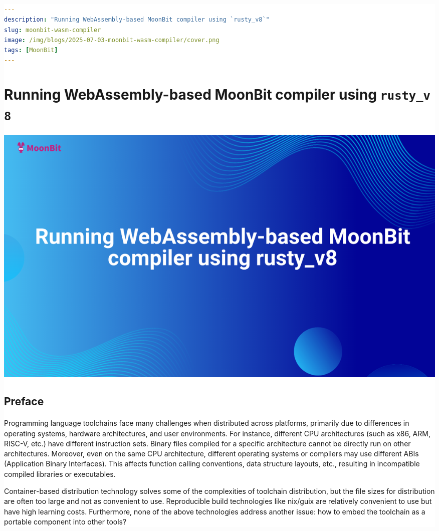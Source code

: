 ```yaml
---
description: "Running WebAssembly-based MoonBit compiler using `rusty_v8`"
slug: moonbit-wasm-compiler
image: /img/blogs/2025-07-03-moonbit-wasm-compiler/cover.png
tags: [MoonBit]
---
```


# Running WebAssembly-based MoonBit compiler using `rusty_v8`

![](./cover.png)

## Preface

Programming language toolchains face many challenges when distributed across platforms, primarily due to differences in operating systems, hardware architectures, and user environments. For instance, different CPU architectures (such as x86, ARM, RISC-V, etc.) have different instruction sets. Binary files compiled for a specific architecture cannot be directly run on other architectures. Moreover, even on the same CPU architecture, different operating systems or compilers may use different ABIs (Application Binary Interfaces). This affects function calling conventions, data structure layouts, etc., resulting in incompatible compiled libraries or executables.

Container-based distribution technology solves some of the complexities of toolchain distribution, but the file sizes for distribution are often too large and not as convenient to use. Reproducible build technologies like nix/guix are relatively convenient to use but have high learning costs. Furthermore, none of the above technologies address another issue: how to embed the toolchain as a portable component into other tools?

